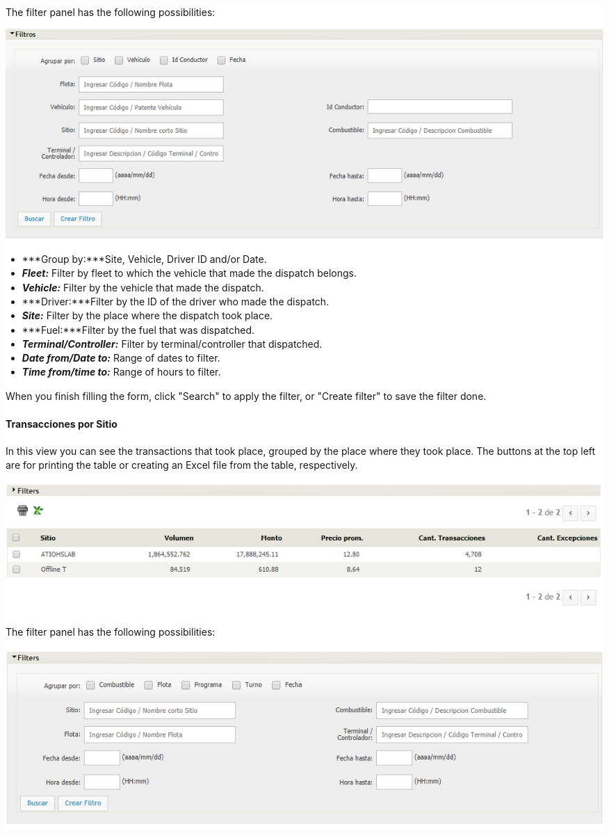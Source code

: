 The filter panel has the following possibilities:

![Transacciones por Sitio](Content/Includes/AN-HomeBase-UserManal-SP/filtrosTransaccionesPorFlota.png)

* ***Group by:***Site, Vehicle, Driver ID and/or Date.
* ***Fleet:*** Filter by fleet to which the vehicle that made the dispatch belongs.
* ***Vehicle:*** Filter by the vehicle that made the dispatch.
* ***Driver:***Filter by the ID of the driver who made the dispatch.
* ***Site:*** Filter by the place where the dispatch took place.
* ***Fuel:***Filter by the fuel that was dispatched.
* ***Terminal/Controller:*** Filter by terminal/controller that dispatched.
* ***Date from/Date to:*** Range of dates to filter.
* ***Time from/time to:*** Range of hours to filter.

When you finish filling the form, click "Search" to apply the filter, or "Create filter" to save the filter done.

#### Transacciones por Sitio

In this view you can see the transactions that took place, grouped by the place where they took place. The buttons at the top left are for printing the table or creating an Excel file from the table, respectively.

![Transacciones por Sitio](Content/Includes/AN-HomeBase-UserManal-SP/transaccionesPorSitio.png)

The filter panel has the following possibilities:

![Transacciones por Sitio](Content/Includes/AN-HomeBase-UserManal-SP/filtrosTransaccionesPorSitio.png)